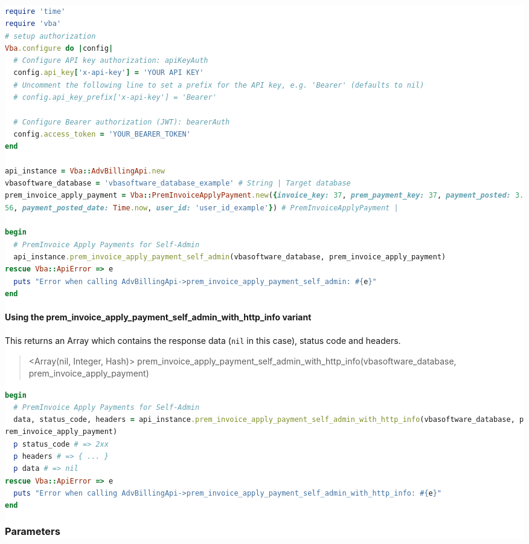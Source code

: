 ```ruby
require 'time'
require 'vba'
# setup authorization
Vba.configure do |config|
  # Configure API key authorization: apiKeyAuth
  config.api_key['x-api-key'] = 'YOUR API KEY'
  # Uncomment the following line to set a prefix for the API key, e.g. 'Bearer' (defaults to nil)
  # config.api_key_prefix['x-api-key'] = 'Bearer'

  # Configure Bearer authorization (JWT): bearerAuth
  config.access_token = 'YOUR_BEARER_TOKEN'
end

api_instance = Vba::AdvBillingApi.new
vbasoftware_database = 'vbasoftware_database_example' # String | Target database
prem_invoice_apply_payment = Vba::PremInvoiceApplyPayment.new({invoice_key: 37, prem_payment_key: 37, payment_posted: 3.56, payment_posted_date: Time.now, user_id: 'user_id_example'}) # PremInvoiceApplyPayment | 

begin
  # PremInvoice Apply Payments for Self-Admin
  api_instance.prem_invoice_apply_payment_self_admin(vbasoftware_database, prem_invoice_apply_payment)
rescue Vba::ApiError => e
  puts "Error when calling AdvBillingApi->prem_invoice_apply_payment_self_admin: #{e}"
end
```

#### Using the prem_invoice_apply_payment_self_admin_with_http_info variant

This returns an Array which contains the response data (`nil` in this case), status code and headers.

> <Array(nil, Integer, Hash)> prem_invoice_apply_payment_self_admin_with_http_info(vbasoftware_database, prem_invoice_apply_payment)

```ruby
begin
  # PremInvoice Apply Payments for Self-Admin
  data, status_code, headers = api_instance.prem_invoice_apply_payment_self_admin_with_http_info(vbasoftware_database, prem_invoice_apply_payment)
  p status_code # => 2xx
  p headers # => { ... }
  p data # => nil
rescue Vba::ApiError => e
  puts "Error when calling AdvBillingApi->prem_invoice_apply_payment_self_admin_with_http_info: #{e}"
end
```

### Parameters
